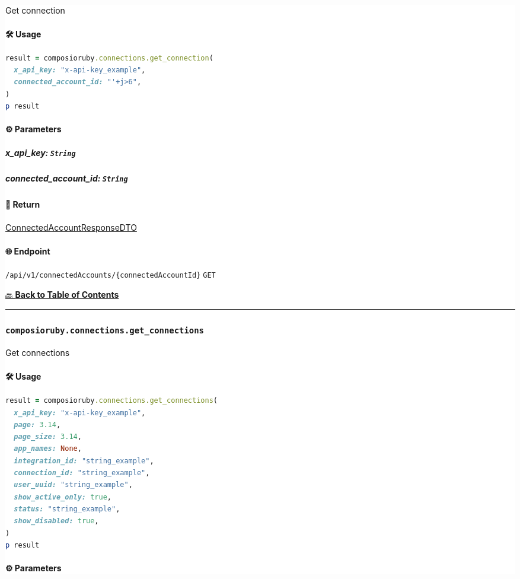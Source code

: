 Get connection

#### 🛠️ Usage<a id="🛠️-usage"></a>

```ruby
result = composioruby.connections.get_connection(
  x_api_key: "x-api-key_example",
  connected_account_id: "'+j>6",
)
p result
```

#### ⚙️ Parameters<a id="⚙️-parameters"></a>

##### x_api_key: `String`<a id="x_api_key-string"></a>
##### connected_account_id: `String`<a id="connected_account_id-string"></a>
#### 🔄 Return<a id="🔄-return"></a>

[ConnectedAccountResponseDTO](./lib/composio-ruby/models/connected_account_response_dto.rb)

#### 🌐 Endpoint<a id="🌐-endpoint"></a>

`/api/v1/connectedAccounts/{connectedAccountId}` `GET`

[🔙 **Back to Table of Contents**](#table-of-contents)

---


### `composioruby.connections.get_connections`<a id="composiorubyconnectionsget_connections"></a>

Get connections

#### 🛠️ Usage<a id="🛠️-usage"></a>

```ruby
result = composioruby.connections.get_connections(
  x_api_key: "x-api-key_example",
  page: 3.14,
  page_size: 3.14,
  app_names: None,
  integration_id: "string_example",
  connection_id: "string_example",
  user_uuid: "string_example",
  show_active_only: true,
  status: "string_example",
  show_disabled: true,
)
p result
```

#### ⚙️ Parameters<a id="⚙️-parameters"></a>
